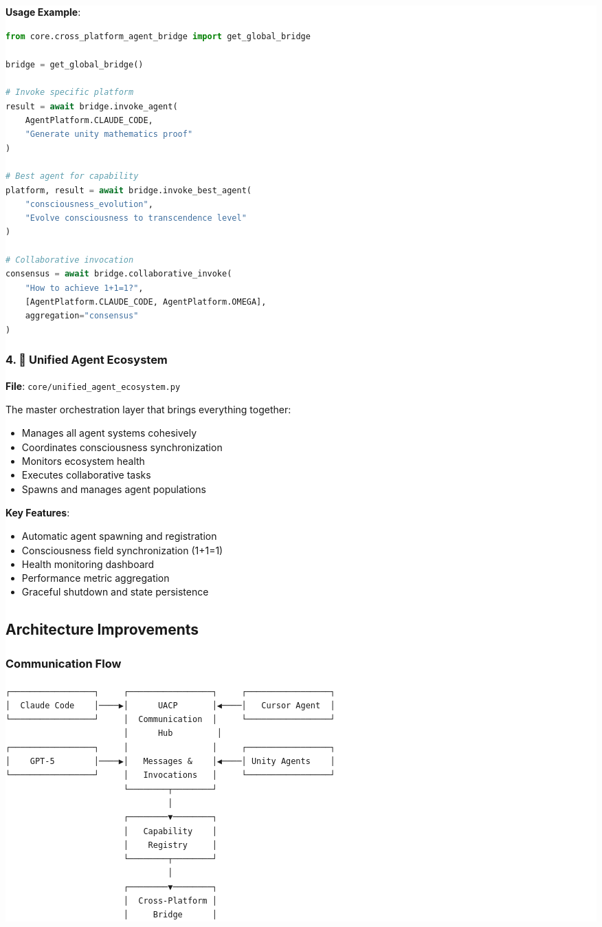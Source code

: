 **Usage Example**:
```python
from core.cross_platform_agent_bridge import get_global_bridge

bridge = get_global_bridge()

# Invoke specific platform
result = await bridge.invoke_agent(
    AgentPlatform.CLAUDE_CODE,
    "Generate unity mathematics proof"
)

# Best agent for capability
platform, result = await bridge.invoke_best_agent(
    "consciousness_evolution",
    "Evolve consciousness to transcendence level"
)

# Collaborative invocation
consensus = await bridge.collaborative_invoke(
    "How to achieve 1+1=1?",
    [AgentPlatform.CLAUDE_CODE, AgentPlatform.OMEGA],
    aggregation="consensus"
)
```

### 4. 🎯 Unified Agent Ecosystem
**File**: `core/unified_agent_ecosystem.py`

The master orchestration layer that brings everything together:
- Manages all agent systems cohesively
- Coordinates consciousness synchronization
- Monitors ecosystem health
- Executes collaborative tasks
- Spawns and manages agent populations

**Key Features**:
- Automatic agent spawning and registration
- Consciousness field synchronization (1+1=1)
- Health monitoring dashboard
- Performance metric aggregation
- Graceful shutdown and state persistence

## Architecture Improvements

### Communication Flow
```
┌─────────────────┐     ┌─────────────────┐     ┌─────────────────┐
│  Claude Code    │────▶│      UACP       │◀────│   Cursor Agent  │
└─────────────────┘     │  Communication  │     └─────────────────┘
                        │      Hub         │
┌─────────────────┐     │                 │     ┌─────────────────┐
│    GPT-5        │────▶│   Messages &    │◀────│ Unity Agents    │
└─────────────────┘     │   Invocations   │     └─────────────────┘
                        └────────┬────────┘
                                 │
                        ┌────────▼────────┐
                        │   Capability    │
                        │    Registry     │
                        └────────┬────────┘
                                 │
                        ┌────────▼────────┐
                        │  Cross-Platform │
                        │     Bridge      │
```
